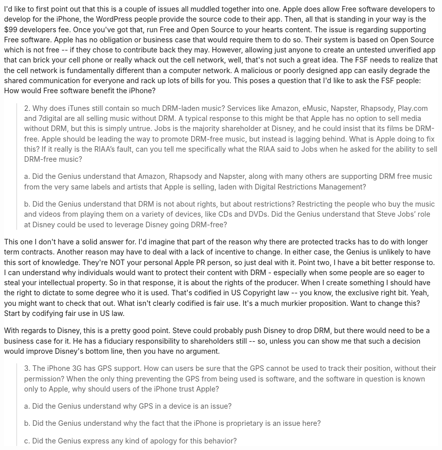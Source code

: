 I'd like to first point out that this is a couple of issues all muddled together into one.  Apple does allow Free software developers to develop for the iPhone, the WordPress people provide the source code to their app.  Then, all that is standing in your way is the $99 developers fee.  Once you've got that, run Free and Open Source to your hearts content.  The issue is regarding supporting Free software.  Apple has no obligation or business case that would require them to do so.  Their system is based on Open Source which is not free -- if they chose to contribute back they may.  However, allowing just anyone to create an untested unverified app that can brick your cell phone or really whack out the cell network, well, that's not such a great idea.  The FSF needs to realize that the cell network is fundamentally different than a computer network.  A malicious or poorly designed app can easily degrade the shared communication for everyone and rack up lots of bills for you.  This poses a question that I'd like to ask the FSF people: How would Free software benefit the iPhone?

> <span>2.</span> Why does iTunes still contain so much DRM-laden music? Services like Amazon, eMusic, Napster, Rhapsody, Play.com and 7digital are all selling music without DRM. A typical response to this might be that Apple has no option to sell media without DRM, but this is simply untrue. Jobs is the majority shareholder at Disney, and he could insist that its films be DRM-free. Apple should be leading the way to promote DRM-free music, but instead is lagging behind. What is Apple doing to fix this? If it really is the RIAA’s fault, can you tell me specifically what the RIAA said to Jobs when he asked for the ability to sell DRM-free music?
>
>  a. Did the Genius understand that Amazon, Rhapsody and Napster, along with many others are supporting DRM free music from the very same labels and artists that Apple is selling, laden with Digital Restrictions Management?
>
> b. Did the Genius understand that DRM is not about rights, but about restrictions? Restricting the people who buy the music and videos from playing them on a variety of devices, like CDs and DVDs. Did the Genius understand that Steve Jobs’ role at Disney could be used to leverage Disney going DRM-free?

This one I don't have a solid answer for.  I'd imagine that part of the reason why there are protected tracks has to do with longer term contracts.  Another reason may have to deal with a lack of incentive to change.  In either case, the Genius is unlikely to have this sort of knowledge.  They're NOT your personal Apple PR person, so just deal with it. Point two, I have a bit better response to.  I can understand why individuals would want to protect their content with DRM - especially when some people are so eager to steal your intellectual property.  So in that response, it is about the rights of the producer.  When I create something I should have the right to dictate to some degree who it is used.  That's codified in US Copyright law -- you know, the exclusive right bit.  Yeah, you might want to check that out.  What isn't clearly codified is fair use.  It's a much murkier proposition. Want to change this?  Start by codifying fair use in US law.

With regards to Disney, this is a pretty good point.  Steve could probably push Disney to drop DRM, but there would need to be a business case for it.  He has a fiduciary responsibility to shareholders still -- so, unless you can show me that such a decision would improve Disney's bottom line, then you have no argument.

> <span>3.</span> The iPhone 3G has GPS support. How can users be sure that the GPS cannot be used to track their position, without their permission? When the only thing preventing the GPS from being used is software, and the software in question is known only to Apple, why should users of the iPhone trust Apple?
>
> a. Did the Genius understand why GPS in a device is an issue?
>
>	b. Did the Genius understand why the fact that the iPhone is proprietary is an issue here?
>
>	c. Did the Genius express any kind of apology for this behavior?
